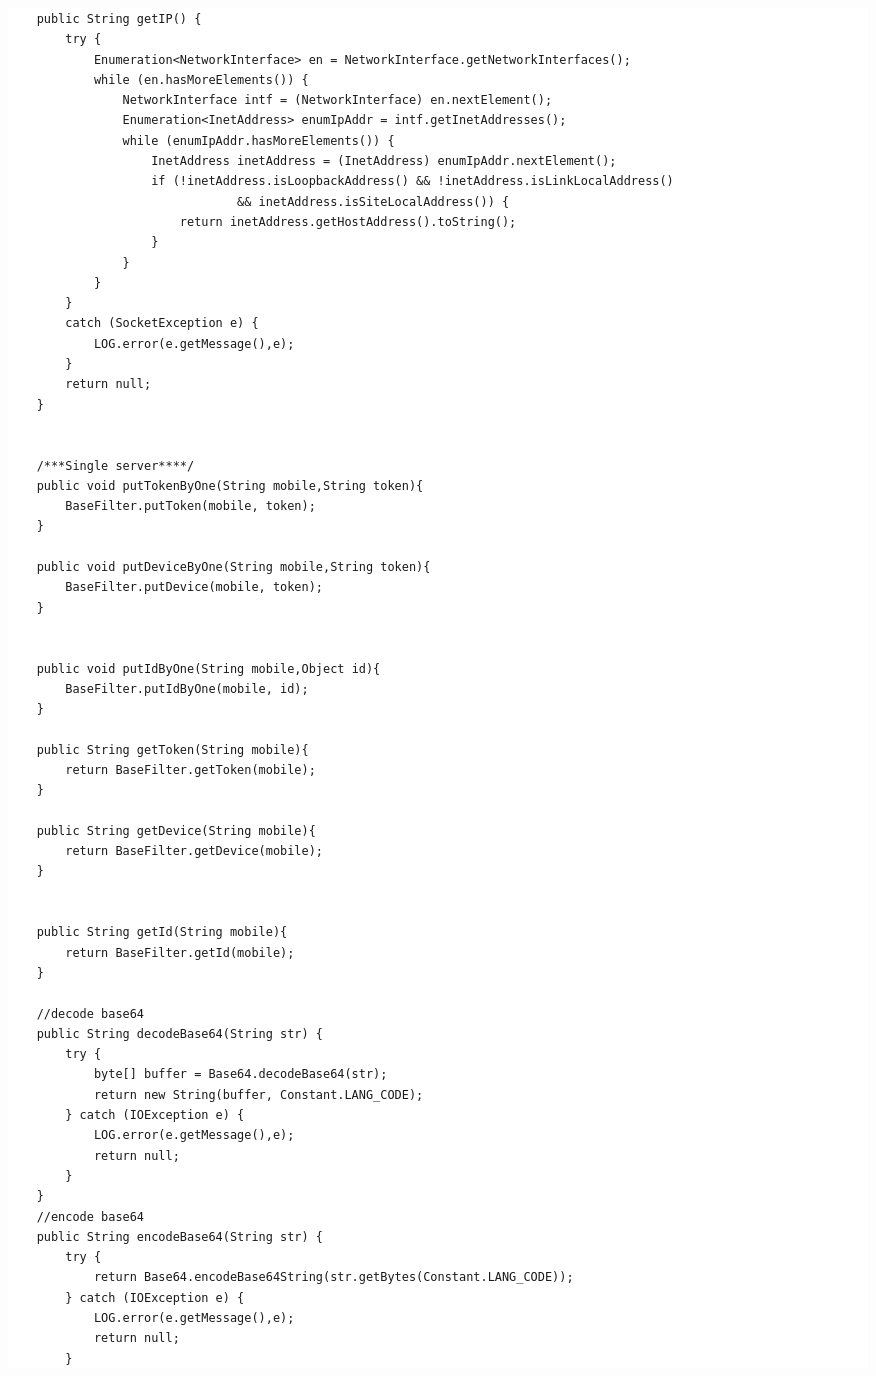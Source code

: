 
        public String getIP() {
            try {
                Enumeration<NetworkInterface> en = NetworkInterface.getNetworkInterfaces();
                while (en.hasMoreElements()) {
                    NetworkInterface intf = (NetworkInterface) en.nextElement();
                    Enumeration<InetAddress> enumIpAddr = intf.getInetAddresses();
                    while (enumIpAddr.hasMoreElements()) {
                        InetAddress inetAddress = (InetAddress) enumIpAddr.nextElement();
                        if (!inetAddress.isLoopbackAddress() && !inetAddress.isLinkLocalAddress() 
                                    && inetAddress.isSiteLocalAddress()) {
                            return inetAddress.getHostAddress().toString();
                        }
                    }
                }
            }
            catch (SocketException e) {
                LOG.error(e.getMessage(),e);
            }
            return null;
        }


        /***Single server****/
        public void putTokenByOne(String mobile,String token){
            BaseFilter.putToken(mobile, token);
        }

        public void putDeviceByOne(String mobile,String token){
            BaseFilter.putDevice(mobile, token);
        }


        public void putIdByOne(String mobile,Object id){
            BaseFilter.putIdByOne(mobile, id);
        }

        public String getToken(String mobile){
            return BaseFilter.getToken(mobile);
        }

        public String getDevice(String mobile){
            return BaseFilter.getDevice(mobile);
        }


        public String getId(String mobile){
            return BaseFilter.getId(mobile);
        }

        //decode base64
        public String decodeBase64(String str) {
            try {
                byte[] buffer = Base64.decodeBase64(str);
                return new String(buffer, Constant.LANG_CODE);
            } catch (IOException e) {
                LOG.error(e.getMessage(),e);
                return null;
            }
        }
        //encode base64
        public String encodeBase64(String str) {
            try {
                return Base64.encodeBase64String(str.getBytes(Constant.LANG_CODE));
            } catch (IOException e) {
                LOG.error(e.getMessage(),e);
                return null;
            }
